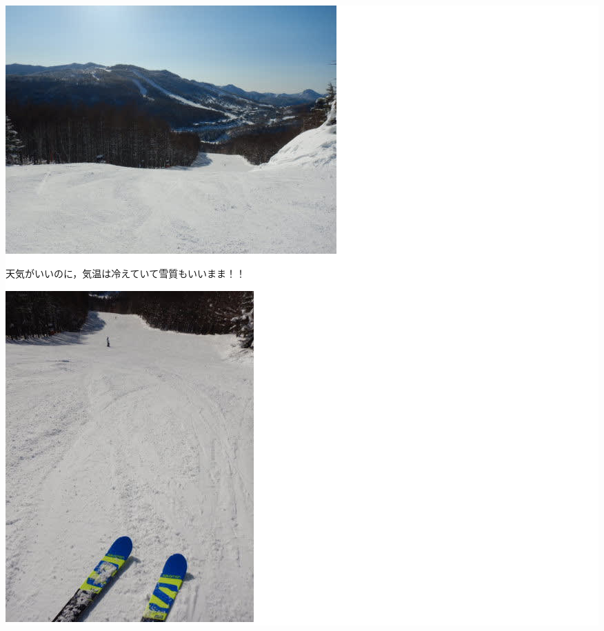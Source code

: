 ![bba1d989cf9ce05dedceb1e0f09fb9e7.jpg](images/bba1d989cf9ce05dedceb1e0f09fb9e7.jpg)




天気がいいのに，気温は冷えていて雪質もいいまま！！




![55ff2edae23524d51ee15a501ac9b3c5.jpg](images/55ff2edae23524d51ee15a501ac9b3c5.jpg)
